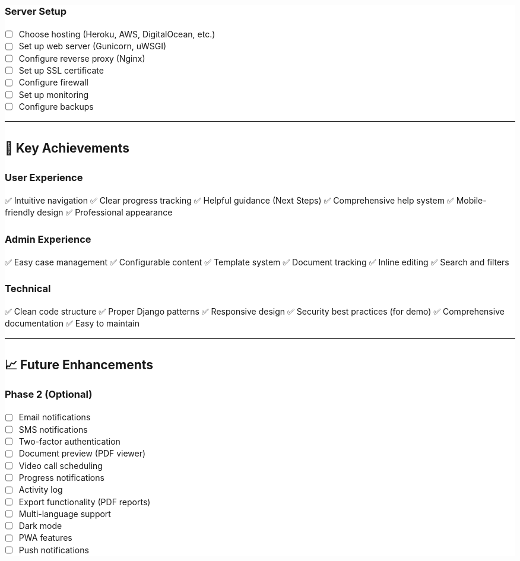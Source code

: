 ### Server Setup
- [ ] Choose hosting (Heroku, AWS, DigitalOcean, etc.)
- [ ] Set up web server (Gunicorn, uWSGI)
- [ ] Configure reverse proxy (Nginx)
- [ ] Set up SSL certificate
- [ ] Configure firewall
- [ ] Set up monitoring
- [ ] Configure backups

---

## 🎯 Key Achievements

### User Experience
✅ Intuitive navigation
✅ Clear progress tracking
✅ Helpful guidance (Next Steps)
✅ Comprehensive help system
✅ Mobile-friendly design
✅ Professional appearance

### Admin Experience
✅ Easy case management
✅ Configurable content
✅ Template system
✅ Document tracking
✅ Inline editing
✅ Search and filters

### Technical
✅ Clean code structure
✅ Proper Django patterns
✅ Responsive design
✅ Security best practices (for demo)
✅ Comprehensive documentation
✅ Easy to maintain

---

## 📈 Future Enhancements

### Phase 2 (Optional)
- [ ] Email notifications
- [ ] SMS notifications
- [ ] Two-factor authentication
- [ ] Document preview (PDF viewer)
- [ ] Video call scheduling
- [ ] Progress notifications
- [ ] Activity log
- [ ] Export functionality (PDF reports)
- [ ] Multi-language support
- [ ] Dark mode
- [ ] PWA features
- [ ] Push notifications
